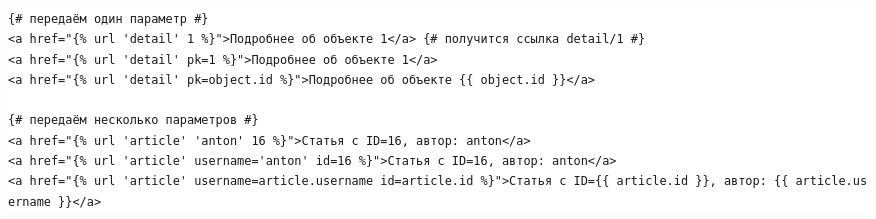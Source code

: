     {# передаём один параметр #}
    <a href="{% url 'detail' 1 %}">Подробнее об объекте 1</a> {# получится ссылка detail/1 #}
    <a href="{% url 'detail' pk=1 %}">Подробнее об объекте 1</a>
    <a href="{% url 'detail' pk=object.id %}">Подробнее об объекте {{ object.id }}</a>

    {# передаём несколько параметров #}
    <a href="{% url 'article' 'anton' 16 %}">Статья с ID=16, автор: anton</a>
    <a href="{% url 'article' username='anton' id=16 %}">Статья с ID=16, автор: anton</a>
    <a href="{% url 'article' username=article.username id=article.id %}">Статья с ID={{ article.id }}, автор: {{ article.username }}</a>

